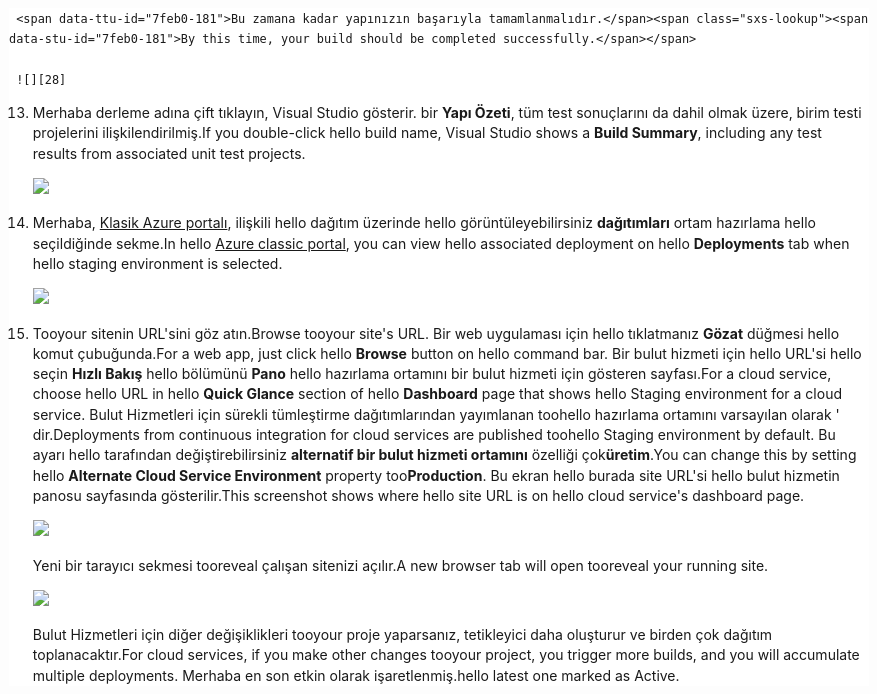     <span data-ttu-id="7feb0-181">Bu zamana kadar yapınızın başarıyla tamamlanmalıdır.</span><span class="sxs-lookup"><span data-stu-id="7feb0-181">By this time, your build should be completed successfully.</span></span>
    
     ![][28]
13. <span data-ttu-id="7feb0-182">Merhaba derleme adına çift tıklayın, Visual Studio gösterir. bir **Yapı Özeti**, tüm test sonuçlarını da dahil olmak üzere, birim testi projelerini ilişkilendirilmiş.</span><span class="sxs-lookup"><span data-stu-id="7feb0-182">If you double-click hello build name, Visual Studio shows a **Build Summary**, including any test results from associated unit test projects.</span></span>
    
     ![][29]
14. <span data-ttu-id="7feb0-183">Merhaba, [Klasik Azure portalı](http://go.microsoft.com/fwlink/?LinkID=213885), ilişkili hello dağıtım üzerinde hello görüntüleyebilirsiniz **dağıtımları** ortam hazırlama hello seçildiğinde sekme.</span><span class="sxs-lookup"><span data-stu-id="7feb0-183">In hello [Azure classic portal](http://go.microsoft.com/fwlink/?LinkID=213885), you can view hello associated deployment on hello **Deployments** tab when hello staging environment is selected.</span></span>
    
     ![][30]
15. <span data-ttu-id="7feb0-184">Tooyour sitenin URL'sini göz atın.</span><span class="sxs-lookup"><span data-stu-id="7feb0-184">Browse tooyour site's URL.</span></span> <span data-ttu-id="7feb0-185">Bir web uygulaması için hello tıklatmanız **Gözat** düğmesi hello komut çubuğunda.</span><span class="sxs-lookup"><span data-stu-id="7feb0-185">For a web app, just click hello **Browse** button on hello command bar.</span></span> <span data-ttu-id="7feb0-186">Bir bulut hizmeti için hello URL'si hello seçin **Hızlı Bakış** hello bölümünü **Pano** hello hazırlama ortamını bir bulut hizmeti için gösteren sayfası.</span><span class="sxs-lookup"><span data-stu-id="7feb0-186">For a cloud service, choose hello URL in hello **Quick Glance** section of hello **Dashboard** page that shows hello Staging environment for a cloud service.</span></span> <span data-ttu-id="7feb0-187">Bulut Hizmetleri için sürekli tümleştirme dağıtımlarından yayımlanan toohello hazırlama ortamını varsayılan olarak ' dir.</span><span class="sxs-lookup"><span data-stu-id="7feb0-187">Deployments from continuous integration for cloud services are published toohello Staging environment by default.</span></span> <span data-ttu-id="7feb0-188">Bu ayarı hello tarafından değiştirebilirsiniz **alternatif bir bulut hizmeti ortamını** özelliği çok**üretim**.</span><span class="sxs-lookup"><span data-stu-id="7feb0-188">You can change this by setting hello **Alternate Cloud Service Environment** property too**Production**.</span></span> <span data-ttu-id="7feb0-189">Bu ekran hello burada site URL'si hello bulut hizmetin panosu sayfasında gösterilir.</span><span class="sxs-lookup"><span data-stu-id="7feb0-189">This screenshot shows where hello site URL is on hello cloud service's dashboard page.</span></span>
    
    ![][31]
    
    <span data-ttu-id="7feb0-190">Yeni bir tarayıcı sekmesi tooreveal çalışan sitenizi açılır.</span><span class="sxs-lookup"><span data-stu-id="7feb0-190">A new browser tab will open tooreveal your running site.</span></span>
    
    ![][32]
    
    <span data-ttu-id="7feb0-191">Bulut Hizmetleri için diğer değişiklikleri tooyour proje yaparsanız, tetikleyici daha oluşturur ve birden çok dağıtım toplanacaktır.</span><span class="sxs-lookup"><span data-stu-id="7feb0-191">For cloud services, if you make other changes tooyour project, you trigger more builds, and you will accumulate multiple deployments.</span></span> <span data-ttu-id="7feb0-192">Merhaba en son etkin olarak işaretlenmiş.</span><span class="sxs-lookup"><span data-stu-id="7feb0-192">hello latest one marked as Active.</span></span>
    

[0]: ./media/cloud-services-continuous-delivery-use-vso/tfs0.PNG
[1]: ./media/cloud-services-continuous-delivery-use-vso/tfs1.png
[2]: ./media/cloud-services-continuous-delivery-use-vso/tfs2.png
[5]: ./media/cloud-services-continuous-delivery-use-vso/tfs5.png
[6]: ./media/cloud-services-continuous-delivery-use-vso/tfs6.png
[7]: ./media/cloud-services-continuous-delivery-use-vso/tfs7.png
[8]: ./media/cloud-services-continuous-delivery-use-vso/tfs8.png
[9]: ./media/cloud-services-continuous-delivery-use-vso/tfs9.png
[10]: ./media/cloud-services-continuous-delivery-use-vso/tfs10.png
[11]: ./media/cloud-services-continuous-delivery-use-vso/tfs11.png
[12]: ./media/cloud-services-continuous-delivery-use-vso/tfs12.png
[13]: ./media/cloud-services-continuous-delivery-use-vso/tfs13.png
[14]: ./media/cloud-services-continuous-delivery-use-vso/tfs14.png
[15]: ./media/cloud-services-continuous-delivery-use-vso/tfs15.png
[16]: ./media/cloud-services-continuous-delivery-use-vso/tfs16.png
[17]: ./media/cloud-services-continuous-delivery-use-vso/tfs17.png
[18]: ./media/cloud-services-continuous-delivery-use-vso/tfs18.png
[19]: ./media/cloud-services-continuous-delivery-use-vso/tfs19.png
[20]: ./media/cloud-services-continuous-delivery-use-vso/tfs20.png
[21]: ./media/cloud-services-continuous-delivery-use-vso/tfs21.png
[22]: ./media/cloud-services-continuous-delivery-use-vso/tfs22.png
[23]: ./media/cloud-services-continuous-delivery-use-vso/tfs23.png
[24]: ./media/cloud-services-continuous-delivery-use-vso/tfs24.png
[25]: ./media/cloud-services-continuous-delivery-use-vso/tfs25.png
[26]: ./media/cloud-services-continuous-delivery-use-vso/tfs26.png
[27]: ./media/cloud-services-continuous-delivery-use-vso/tfs27.png
[28]: ./media/cloud-services-continuous-delivery-use-vso/tfs28.png
[29]: ./media/cloud-services-continuous-delivery-use-vso/tfs29.png
[30]: ./media/cloud-services-continuous-delivery-use-vso/tfs30.png
[31]: ./media/cloud-services-continuous-delivery-use-vso/tfs31.png
[32]: ./media/cloud-services-continuous-delivery-use-vso/tfs32.png
[33]: ./media/cloud-services-continuous-delivery-use-vso/tfs33.png
[34]: ./media/cloud-services-continuous-delivery-use-vso/tfs34.png
[35]: ./media/cloud-services-continuous-delivery-use-vso/tfs35.png
[36]: ./media/cloud-services-continuous-delivery-use-vso/tfs36.PNG
[37]: ./media/cloud-services-continuous-delivery-use-vso/tfs37.PNG
[38]: ./media/cloud-services-continuous-delivery-use-vso/AdvancedMSBuildSettings.PNG
[39]: ./media/cloud-services-continuous-delivery-use-vso/AddUnitTestProject.PNG
[40]: ./media/cloud-services-continuous-delivery-use-vso/AddProjectReferences.PNG
[41]: ./media/cloud-services-continuous-delivery-use-vso/EditBuildDefinitionForTest.PNG
[42]: ./media/cloud-services-continuous-delivery-use-vso/QueueNewBuild.PNG
[43]: ./media/cloud-services-continuous-delivery-use-vso/QueueBuildDialog.PNG
[44]: ./media/cloud-services-continuous-delivery-use-vso/BuildInTeamExplorer.PNG
[45]: ./media/cloud-services-continuous-delivery-use-vso/BuildRequestInfo.PNG
[46]: ./media/cloud-services-continuous-delivery-use-vso/BuildSucceeded.PNG
[47]: ./media/cloud-services-continuous-delivery-use-vso/TestResultsPassed.PNG
[48]: ./media/cloud-services-continuous-delivery-use-vso/CheckInChangeToMakeTestsFail.PNG
[49]: ./media/cloud-services-continuous-delivery-use-vso/TestsFailed.PNG
[50]: ./media/cloud-services-continuous-delivery-use-vso/TestsResultsFailed.PNG